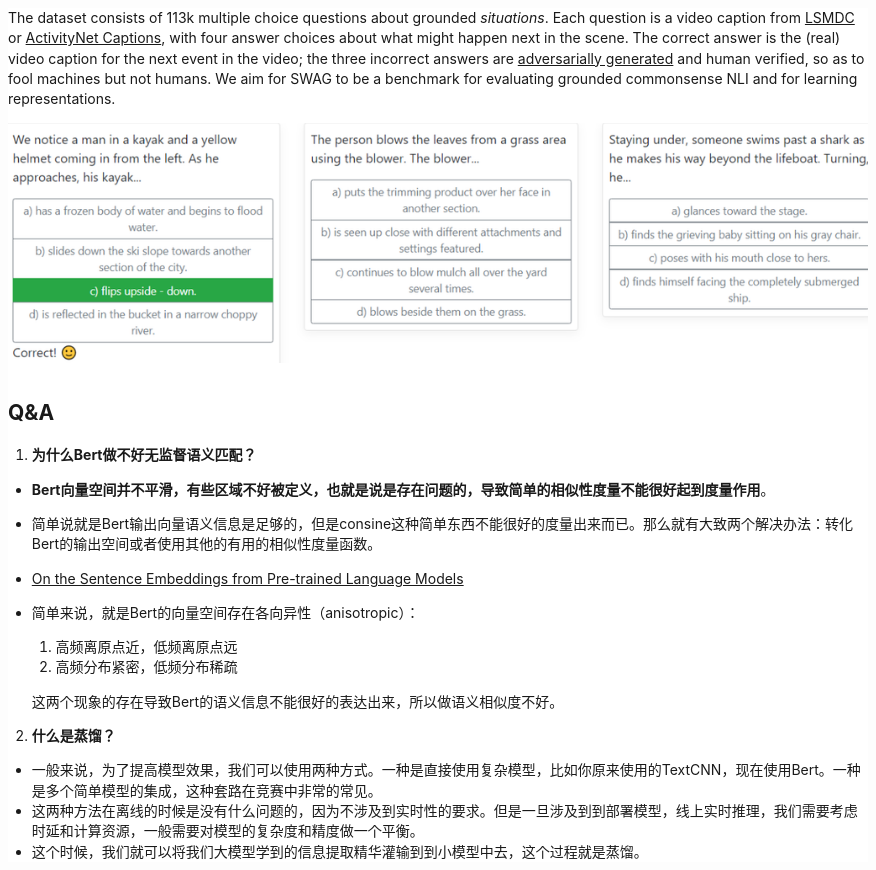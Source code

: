 The dataset consists of 113k multiple choice questions about grounded *situations*. Each question is a video caption from [LSMDC](https://sites.google.com/site/describingmovies/lsmdc-2017) or [ActivityNet Captions](https://cs.stanford.edu/people/ranjaykrishna/densevid/), with four answer choices about what might happen next in the scene. The correct answer is the (real) video caption for the next event in the video; the three incorrect answers are [adversarially generated](https://rowanzellers.com/swag/#af) and human verified, so as to fool machines but not humans. We aim for SWAG to be a benchmark for evaluating grounded commonsense NLI and for learning representations.

![](../../image/img/interview/image-20220305125241596.png)



## Q&A

1. **为什么Bert做不好无监督语义匹配？**

- **Bert向量空间并不平滑，有些区域不好被定义，也就是说是存在问题的，导致简单的相似性度量不能很好起到度量作用**。
- 简单说就是Bert输出向量语义信息是足够的，但是consine这种简单东西不能很好的度量出来而已。那么就有大致两个解决办法：转化Bert的输出空间或者使用其他的有用的相似性度量函数。

- [On the Sentence Embeddings from Pre-trained Language Models](https://arxiv.org/pdf/2011.05864.pdf,)

- 简单来说，就是Bert的向量空间存在各向异性（anisotropic）：

  1. 高频离原点近，低频离原点远
  2. 高频分布紧密，低频分布稀疏

  这两个现象的存在导致Bert的语义信息不能很好的表达出来，所以做语义相似度不好。

2. **什么是蒸馏？**

- 一般来说，为了提高模型效果，我们可以使用两种方式。一种是直接使用复杂模型，比如你原来使用的TextCNN，现在使用Bert。一种是多个简单模型的集成，这种套路在竞赛中非常的常见。
- 这两种方法在离线的时候是没有什么问题的，因为不涉及到实时性的要求。但是一旦涉及到到部署模型，线上实时推理，我们需要考虑时延和计算资源，一般需要对模型的复杂度和精度做一个平衡。
- 这个时候，我们就可以将我们大模型学到的信息提取精华灌输到到小模型中去，这个过程就是蒸馏。
